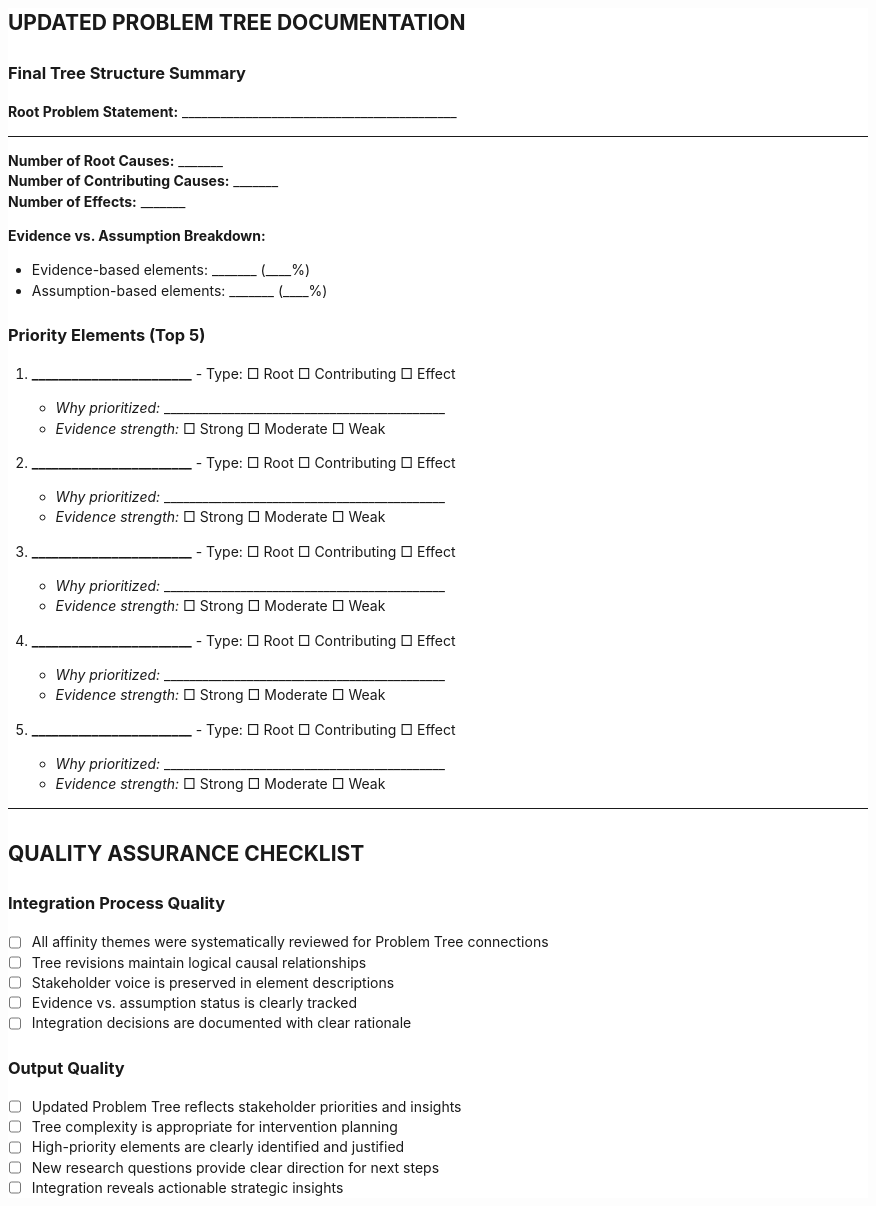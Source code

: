 
## UPDATED PROBLEM TREE DOCUMENTATION

### Final Tree Structure Summary
**Root Problem Statement:** ___________________________________________
_________________________________________________________________

**Number of Root Causes:** _______  
**Number of Contributing Causes:** _______  
**Number of Effects:** _______

**Evidence vs. Assumption Breakdown:**
- Evidence-based elements: _______ (____%)
- Assumption-based elements: _______ (____%)

### Priority Elements (Top 5)
1. **________________________** - Type: □ Root □ Contributing □ Effect
   - *Why prioritized:* ____________________________________________
   - *Evidence strength:* □ Strong □ Moderate □ Weak

2. **________________________** - Type: □ Root □ Contributing □ Effect
   - *Why prioritized:* ____________________________________________
   - *Evidence strength:* □ Strong □ Moderate □ Weak

3. **________________________** - Type: □ Root □ Contributing □ Effect
   - *Why prioritized:* ____________________________________________
   - *Evidence strength:* □ Strong □ Moderate □ Weak

4. **________________________** - Type: □ Root □ Contributing □ Effect
   - *Why prioritized:* ____________________________________________
   - *Evidence strength:* □ Strong □ Moderate □ Weak

5. **________________________** - Type: □ Root □ Contributing □ Effect
   - *Why prioritized:* ____________________________________________
   - *Evidence strength:* □ Strong □ Moderate □ Weak

---

## QUALITY ASSURANCE CHECKLIST

### Integration Process Quality
- [ ] All affinity themes were systematically reviewed for Problem Tree connections
- [ ] Tree revisions maintain logical causal relationships
- [ ] Stakeholder voice is preserved in element descriptions
- [ ] Evidence vs. assumption status is clearly tracked
- [ ] Integration decisions are documented with clear rationale

### Output Quality
- [ ] Updated Problem Tree reflects stakeholder priorities and insights
- [ ] Tree complexity is appropriate for intervention planning
- [ ] High-priority elements are clearly identified and justified
- [ ] New research questions provide clear direction for next steps
- [ ] Integration reveals actionable strategic insights
